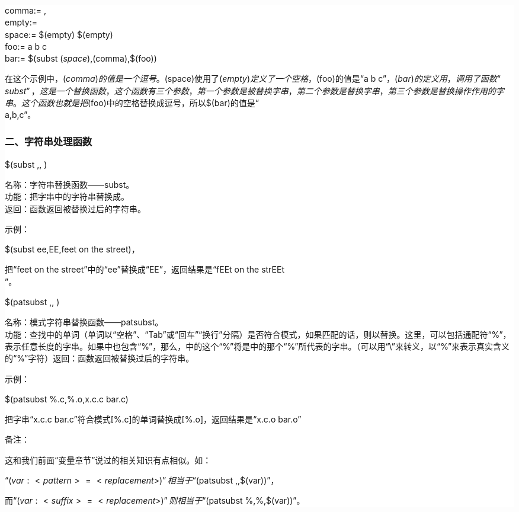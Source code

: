 comma:= ,  
empty:=  
space:= $(empty) $(empty)  
foo:= a b c  
bar:= $(subst $(space),$(comma),$(foo))  
  
  
在这个示例中，$(comma)的值是一个逗号。$(space)使用了$(empty)定义了一个空格，$(foo)的值是“a b c”，$(bar)的定义用，调用了函数“subst”，这是一个替换函数，这个函数有三个参数，第一个参数是被替换字串，第二个参数是替换字串，第三个参数是替换操作作用的字串。这个函数也就是把$(foo)中的空格替换成逗号，所以$(bar)的值是“  
a,b,c”。  

### **二、字符串处理函数**

  
  
$(subst <from>,<to>,<text> )  
  
  
名称：字符串替换函数——subst。  
功能：把字串<text>中的<from>字符串替换成<to>。  
返回：函数返回被替换过后的字符串。  
  
  
示例：  
  
  
$(subst ee,EE,feet on the street)，  
  
  
把“feet on the street”中的“ee”替换成“EE”，返回结果是“fEEt on the strEEt  
”。  
  
  
  
  
$(patsubst <pattern>,<replacement>,<text> )  
  
  
名称：模式字符串替换函数——patsubst。  
功能：查找<text>中的单词（单词以“空格”、“Tab”或“回车”“换行”分隔）是否符合模式<pattern>，如果匹配的话，则以<replacement>替换。这里，<pattern>可以包括通配符“%”，表示任意长度的字串。如果<replacement>中也包含“%”，那么，<replacement>中的这个“%”将是<pattern>中的那个“%”所代表的字串。（可以用“\”来转义，以“\%”来表示真实含义的“%”字符）返回：函数返回被替换过后的字符串。  
  
  
示例：  
  
  
$(patsubst %.c,%.o,x.c.c bar.c)  
  
  
把字串“x.c.c bar.c”符合模式[%.c]的单词替换成[%.o]，返回结果是“x.c.o bar.o”  
  
  
备注：  
  
  
这和我们前面“变量章节”说过的相关知识有点相似。如：  
  
  
“$(var:<pattern>=<replacement> )”  
相当于  
“$(patsubst <pattern>,<replacement>,$(var))”，  
  
  
而“$(var: <suffix>=<replacement> )”  
则相当于  
“$(patsubst %<suffix>,%<replacement>,$(var))”。  
  